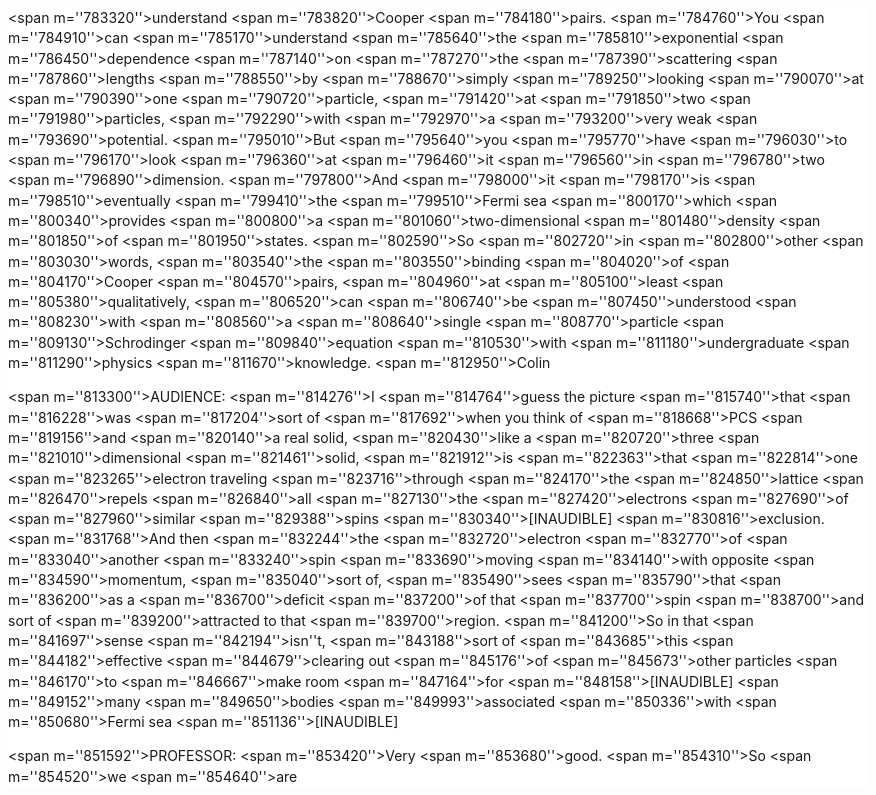   <span m=''783320''>understand</span> <span m=''783820''>Cooper</span> <span m=''784180''>pairs.</span>
  <span m=''784760''>You</span> <span m=''784910''>can</span> <span m=''785170''>understand</span>
  <span m=''785640''>the</span> <span m=''785810''>exponential</span> <span m=''786450''>dependence</span>
  <span m=''787140''>on</span> <span m=''787270''>the</span> <span m=''787390''>scattering</span>
  <span m=''787860''>lengths</span> <span m=''788550''>by</span> <span m=''788670''>simply</span>
  <span m=''789250''>looking</span> <span m=''790070''>at</span> <span m=''790390''>one</span>
  <span m=''790720''>particle,</span> <span m=''791420''>at</span> <span m=''791850''>two</span>
  <span m=''791980''>particles,</span> <span m=''792290''>with</span> <span m=''792970''>a</span>
  <span m=''793200''>very weak</span> <span m=''793690''>potential.</span> <span m=''795010''>But</span>
  <span m=''795640''>you</span> <span m=''795770''>have</span> <span m=''796030''>to</span>
  <span m=''796170''>look</span> <span m=''796360''>at</span> <span m=''796460''>it</span>
  <span m=''796560''>in</span> <span m=''796780''>two</span> <span m=''796890''>dimension.</span>
  <span m=''797800''>And</span> <span m=''798000''>it</span> <span m=''798170''>is</span>
  <span m=''798510''>eventually</span> <span m=''799410''>the</span> <span m=''799510''>Fermi
  sea</span> <span m=''800170''>which</span> <span m=''800340''>provides</span> <span
  m=''800800''>a</span> <span m=''801060''>two-dimensional</span> <span m=''801480''>density</span>
  <span m=''801850''>of</span> <span m=''801950''>states.</span> <span m=''802590''>So</span>
  <span m=''802720''>in</span> <span m=''802800''>other</span> <span m=''803030''>words,</span>
  <span m=''803540''>the</span> <span m=''803550''>binding</span> <span m=''804020''>of</span>
  <span m=''804170''>Cooper</span> <span m=''804570''>pairs,</span> <span m=''804960''>at</span>
  <span m=''805100''>least</span> <span m=''805380''>qualitatively,</span> <span m=''806520''>can</span>
  <span m=''806740''>be</span> <span m=''807450''>understood</span> <span m=''808230''>with</span>
  <span m=''808560''>a</span> <span m=''808640''>single</span> <span m=''808770''>particle</span>
  <span m=''809130''>Schrodinger</span> <span m=''809840''>equation</span> <span m=''810530''>with</span>
  <span m=''811180''>undergraduate</span> <span m=''811290''>physics</span> <span
  m=''811670''>knowledge.</span> <span m=''812950''>Colin</span> </p><p><span m=''813300''>AUDIENCE:</span>
  <span m=''814276''>I</span> <span m=''814764''>guess the picture</span> <span m=''815740''>that</span>
  <span m=''816228''>was</span> <span m=''817204''>sort of</span> <span m=''817692''>when
  you think of</span> <span m=''818668''>PCS</span> <span m=''819156''>and</span>
  <span m=''820140''>a real solid,</span> <span m=''820430''>like a</span> <span m=''820720''>three</span>
  <span m=''821010''>dimensional</span> <span m=''821461''>solid,</span> <span m=''821912''>is</span>
  <span m=''822363''>that</span> <span m=''822814''>one</span> <span m=''823265''>electron
  traveling</span> <span m=''823716''>through</span> <span m=''824170''>the</span>
  <span m=''824850''>lattice</span> <span m=''826470''>repels</span> <span m=''826840''>all</span>
  <span m=''827130''>the</span> <span m=''827420''>electrons</span> <span m=''827690''>of</span>
  <span m=''827960''>similar</span> <span m=''829388''>spins</span> <span m=''830340''>[INAUDIBLE]</span>
  <span m=''830816''>exclusion.</span> <span m=''831768''>And then</span> <span m=''832244''>the</span>
  <span m=''832720''>electron</span> <span m=''832770''>of</span> <span m=''833040''>another</span>
  <span m=''833240''>spin</span> <span m=''833690''>moving</span> <span m=''834140''>with
  opposite</span> <span m=''834590''>momentum,</span> <span m=''835040''>sort of,</span>
  <span m=''835490''>sees</span> <span m=''835790''>that</span> <span m=''836200''>as
  a</span> <span m=''836700''>deficit</span> <span m=''837200''>of that</span> <span
  m=''837700''>spin</span> <span m=''838700''>and sort of</span> <span m=''839200''>attracted
  to that</span> <span m=''839700''>region.</span> <span m=''841200''>So in that</span>
  <span m=''841697''>sense</span> <span m=''842194''>isn''t,</span> <span m=''843188''>sort
  of</span> <span m=''843685''>this</span> <span m=''844182''>effective</span> <span
  m=''844679''>clearing out</span> <span m=''845176''>of</span> <span m=''845673''>other
  particles</span> <span m=''846170''>to</span> <span m=''846667''>make room</span>
  <span m=''847164''>for</span> <span m=''848158''>[INAUDIBLE]</span> <span m=''849152''>many</span>
  <span m=''849650''>bodies</span> <span m=''849993''>associated</span> <span m=''850336''>with</span>
  <span m=''850680''>Fermi sea</span> <span m=''851136''>[INAUDIBLE]</span> </p><p><span
  m=''851592''>PROFESSOR:</span> <span m=''853420''>Very</span> <span m=''853680''>good.</span>
  <span m=''854310''>So</span> <span m=''854520''>we</span> <span m=''854640''>are</span>